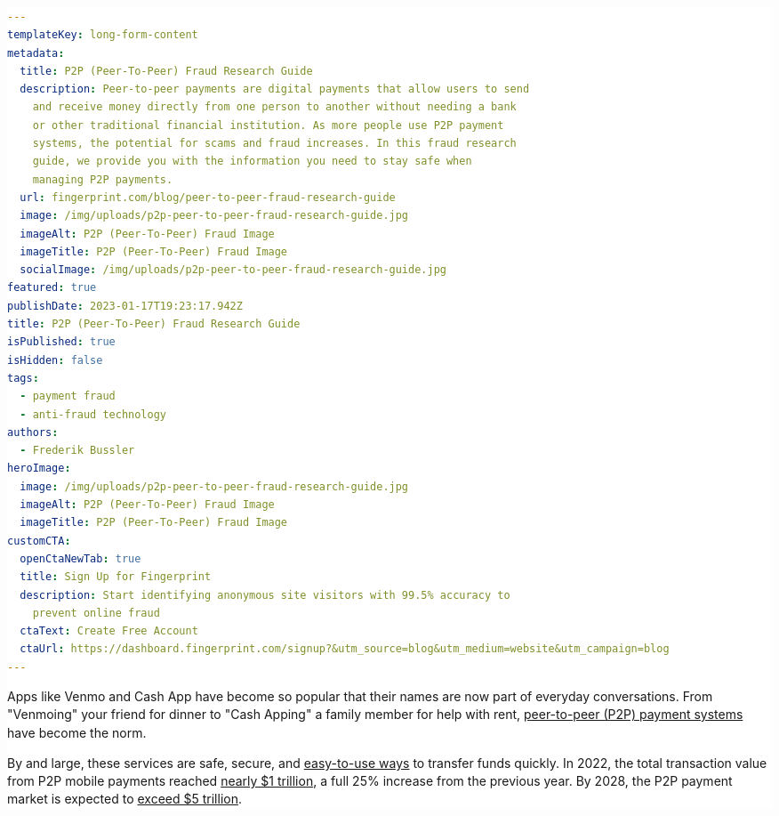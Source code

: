 ```yaml
---
templateKey: long-form-content
metadata:
  title: P2P (Peer-To-Peer) Fraud Research Guide
  description: Peer-to-peer payments are digital payments that allow users to send
    and receive money directly from one person to another without needing a bank
    or other traditional financial institution. As more people use P2P payment
    systems, the potential for scams and fraud increases. In this fraud research
    guide, we provide you with the information you need to stay safe when
    managing P2P payments.
  url: fingerprint.com/blog/peer-to-peer-fraud-research-guide
  image: /img/uploads/p2p-peer-to-peer-fraud-research-guide.jpg
  imageAlt: P2P (Peer-To-Peer) Fraud Image
  imageTitle: P2P (Peer-To-Peer) Fraud Image
  socialImage: /img/uploads/p2p-peer-to-peer-fraud-research-guide.jpg
featured: true
publishDate: 2023-01-17T19:23:17.942Z
title: P2P (Peer-To-Peer) Fraud Research Guide
isPublished: true
isHidden: false
tags:
  - payment fraud
  - anti-fraud technology
authors:
  - Frederik Bussler
heroImage:
  image: /img/uploads/p2p-peer-to-peer-fraud-research-guide.jpg
  imageAlt: P2P (Peer-To-Peer) Fraud Image
  imageTitle: P2P (Peer-To-Peer) Fraud Image
customCTA:
  openCtaNewTab: true
  title: Sign Up for Fingerprint
  description: Start identifying anonymous site visitors with 99.5% accuracy to
    prevent online fraud
  ctaText: Create Free Account
  ctaUrl: https://dashboard.fingerprint.com/signup?&utm_source=blog&utm_medium=website&utm_campaign=blog
---
```

Apps like Venmo and Cash App have become so popular that their names are now part of everyday conversations. From "Venmoing" your friend for dinner to "Cash Apping" a family member for help with rent, [peer-to-peer (P2P) payment systems](https://www.nerdwallet.com/article/banking/p2p-payment-systems) have become the norm.

By and large, these services are safe, secure, and [easy-to-use ways](https://www.nerdwallet.com/article/banking/p2p-payment-systems) to transfer funds quickly. In 2022, the total transaction value from P2P mobile payments reached [nearly $1 trillion](https://www.oberlo.com/statistics/us-mobile-payment-market#:~:text=The%20total%20transaction%20value%20from,more%20consumers%20to%20adopt%20it.), a full 25% increase from the previous year. By 2028, the P2P payment market is expected to [exceed $5 trillion](https://www.globenewswire.com/en/news-release/2022/09/22/2520925/0/en/P2P-Payment-Market-Size-Hit-USD-5-2-Trillion-by-2028-P2P-Payment-Industry-Striking-Growth-19-5-CAGR-Vantage-Market-Research.html).
